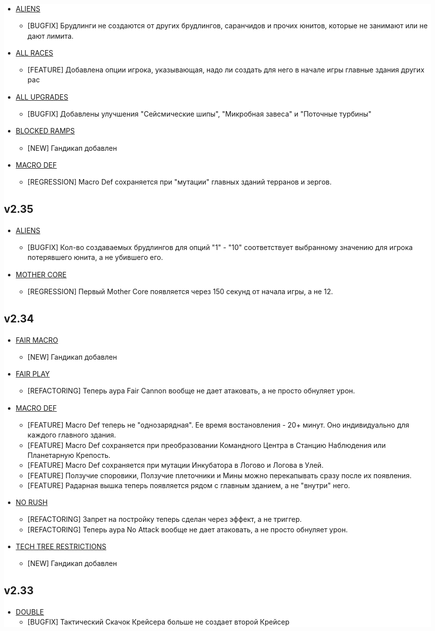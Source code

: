 * [ALIENS](./handicaps/aliens.md)
    * [BUGFIX] Брудлинги не создаются от других брудлингов, саранчидов и прочих юнитов, которые не занимают или не дают лимита.

* [ALL RACES](./handicaps/all-races.md)
    * [FEATURE] Добавлена опции игрока, указывающая, надо ли создать для него в начале игры главные здания других рас

* [ALL UPGRADES](./handicaps/all-upgrades.md)
    * [BUGFIX] Добавлены улучшения "Сейсмические шипы", "Микробная завеса" и "Поточные турбины"

* [BLOCKED RAMPS](./handicaps/blocked-ramps.md)
    * [NEW] Гандикап добавлен

* [MACRO DEF](./handicaps/macro-def.md)
    * [REGRESSION] Macro Def сохраняется при "мутации" главных зданий терранов и зергов.

## v2.35

* [ALIENS](./handicaps/aliens.md)
    * [BUGFIX] Кол-во создаваемых брудлингов для опций "1" - "10" соответствует выбранному значению для игрока потерявшего юнита, а не убившего его.
    
* [MOTHER CORE](./handicaps/mother-core.md)
    * [REGRESSION] Первый Mother Core появляется через 150 секунд от начала игры, а не 12.
    
## v2.34

* [FAIR MACRO](./handicaps/fair-macro.md)
    * [NEW] Гандикап добавлен

* [FAIR PLAY](./handicaps/fair-play.md)
    * [REFACTORING] Теперь аура Fair Cannon вообще не дает атаковать, а не просто обнуляет урон.

* [MACRO DEF](./handicaps/macro-def.md)
    * [FEATURE] Macro Def теперь не "однозарядная". Ее время востановления - 20+ минут. Оно индивидуально для каждого главного здания.
    * [FEATURE] Macro Def сохраняется при преобразовании Командного Центра в Станцию Наблюдения или Планетарную Крепость.
    * [FEATURE] Macro Def сохраняется при мутации Инкубатора в Логово и Логова в Улей.
    * [FEATURE] Ползучие споровики, Ползучие плеточники и Мины можно перекапывать сразу после их появления.
    * [FEATURE] Радарная вышка теперь появляется рядом с главным зданием, а не "внутри" него.

* [NO RUSH](./handicaps/no-rush.md)
    * [REFACTORING] Запрет на постройку теперь сделан через эффект, а не триггер.
    * [REFACTORING] Теперь аура No Attack вообще не дает атаковать, а не просто обнуляет урон.

* [TECH TREE RESTRICTIONS](./handicaps/tech-tree-restrictions.md)
    * [NEW] Гандикап добавлен

## v2.33

* [DOUBLE](./handicaps/double.md)
    * [BUGFIX] Тактический Скачок Крейсера больше не создает второй Крейсер

